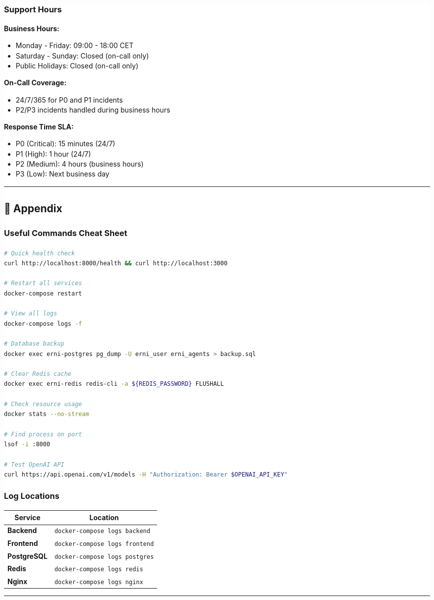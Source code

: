 ### Support Hours

**Business Hours:**
- Monday - Friday: 09:00 - 18:00 CET
- Saturday - Sunday: Closed (on-call only)
- Public Holidays: Closed (on-call only)

**On-Call Coverage:**
- 24/7/365 for P0 and P1 incidents
- P2/P3 incidents handled during business hours

**Response Time SLA:**
- P0 (Critical): 15 minutes (24/7)
- P1 (High): 1 hour (24/7)
- P2 (Medium): 4 hours (business hours)
- P3 (Low): Next business day

---

## 📝 Appendix

### Useful Commands Cheat Sheet

```bash
# Quick health check
curl http://localhost:8000/health && curl http://localhost:3000

# Restart all services
docker-compose restart

# View all logs
docker-compose logs -f

# Database backup
docker exec erni-postgres pg_dump -U erni_user erni_agents > backup.sql

# Clear Redis cache
docker exec erni-redis redis-cli -a ${REDIS_PASSWORD} FLUSHALL

# Check resource usage
docker stats --no-stream

# Find process on port
lsof -i :8000

# Test OpenAI API
curl https://api.openai.com/v1/models -H "Authorization: Bearer $OPENAI_API_KEY"
```

### Log Locations

| Service | Location |
|---------|----------|
| **Backend** | `docker-compose logs backend` |
| **Frontend** | `docker-compose logs frontend` |
| **PostgreSQL** | `docker-compose logs postgres` |
| **Redis** | `docker-compose logs redis` |
| **Nginx** | `docker-compose logs nginx` |

---